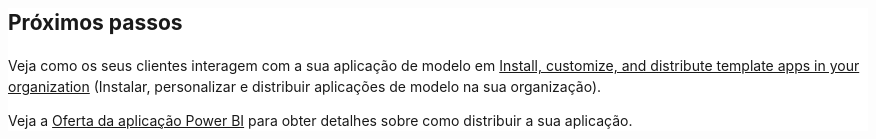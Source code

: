 ## <a name="next-steps"></a>Próximos passos

Veja como os seus clientes interagem com a sua aplicação de modelo em [Install, customize, and distribute template apps in your organization](service-template-apps-install-distribute.md) (Instalar, personalizar e distribuir aplicações de modelo na sua organização).

Veja a [Oferta da aplicação Power BI](https://docs.microsoft.com/azure/marketplace/cloud-partner-portal/power-bi/cpp-power-bi-offer) para obter detalhes sobre como distribuir a sua aplicação.
